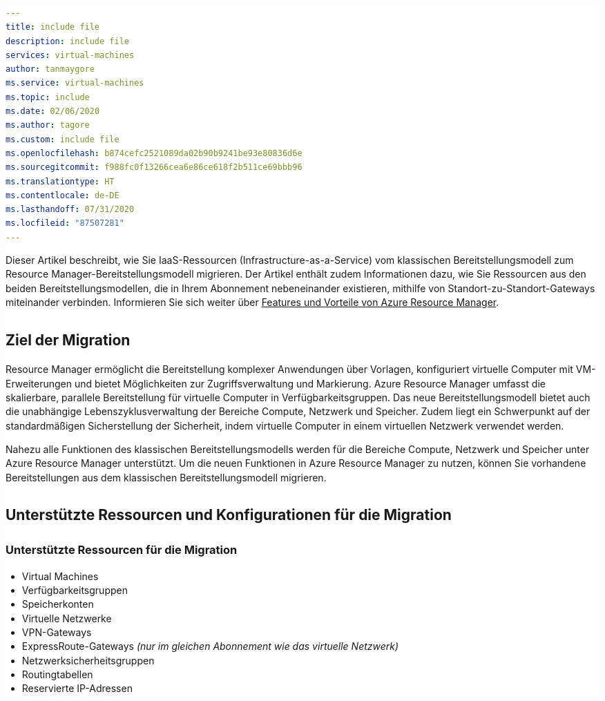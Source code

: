 ```yaml
---
title: include file
description: include file
services: virtual-machines
author: tanmaygore
ms.service: virtual-machines
ms.topic: include
ms.date: 02/06/2020
ms.author: tagore
ms.custom: include file
ms.openlocfilehash: b874cefc2521089da02b90b9241be93e80836d6e
ms.sourcegitcommit: f988fc0f13266cea6e86ce618f2b511ce69bbb96
ms.translationtype: HT
ms.contentlocale: de-DE
ms.lasthandoff: 07/31/2020
ms.locfileid: "87507281"
---
```

Dieser Artikel beschreibt, wie Sie IaaS-Ressourcen (Infrastructure-as-a-Service) vom klassischen Bereitstellungsmodell zum Resource Manager-Bereitstellungsmodell migrieren. Der Artikel enthält zudem Informationen dazu, wie Sie Ressourcen aus den beiden Bereitstellungsmodellen, die in Ihrem Abonnement nebeneinander existieren, mithilfe von Standort-zu-Standort-Gateways miteinander verbinden. Informieren Sie sich weiter über [Features und Vorteile von Azure Resource Manager](../articles/azure-resource-manager/management/overview.md). 

## <a name="goal-for-migration"></a>Ziel der Migration
Resource Manager ermöglicht die Bereitstellung komplexer Anwendungen über Vorlagen, konfiguriert virtuelle Computer mit VM-Erweiterungen und bietet Möglichkeiten zur Zugriffsverwaltung und Markierung. Azure Resource Manager umfasst die skalierbare, parallele Bereitstellung für virtuelle Computer in Verfügbarkeitsgruppen. Das neue Bereitstellungsmodell bietet auch die unabhängige Lebenszyklusverwaltung der Bereiche Compute, Netzwerk und Speicher. Zudem liegt ein Schwerpunkt auf der standardmäßigen Sicherstellung der Sicherheit, indem virtuelle Computer in einem virtuellen Netzwerk verwendet werden.

Nahezu alle Funktionen des klassischen Bereitstellungsmodells werden für die Bereiche Compute, Netzwerk und Speicher unter Azure Resource Manager unterstützt. Um die neuen Funktionen in Azure Resource Manager zu nutzen, können Sie vorhandene Bereitstellungen aus dem klassischen Bereitstellungsmodell migrieren.

## <a name="supported-resources--configurations-for-migration"></a>Unterstützte Ressourcen und Konfigurationen für die Migration

### <a name="supported-resources-for-migration"></a>Unterstützte Ressourcen für die Migration
* Virtual Machines
* Verfügbarkeitsgruppen
* Speicherkonten
* Virtuelle Netzwerke
* VPN-Gateways
* ExpressRoute-Gateways _(nur im gleichen Abonnement wie das virtuelle Netzwerk)_
* Netzwerksicherheitsgruppen
* Routingtabellen
* Reservierte IP-Adressen
